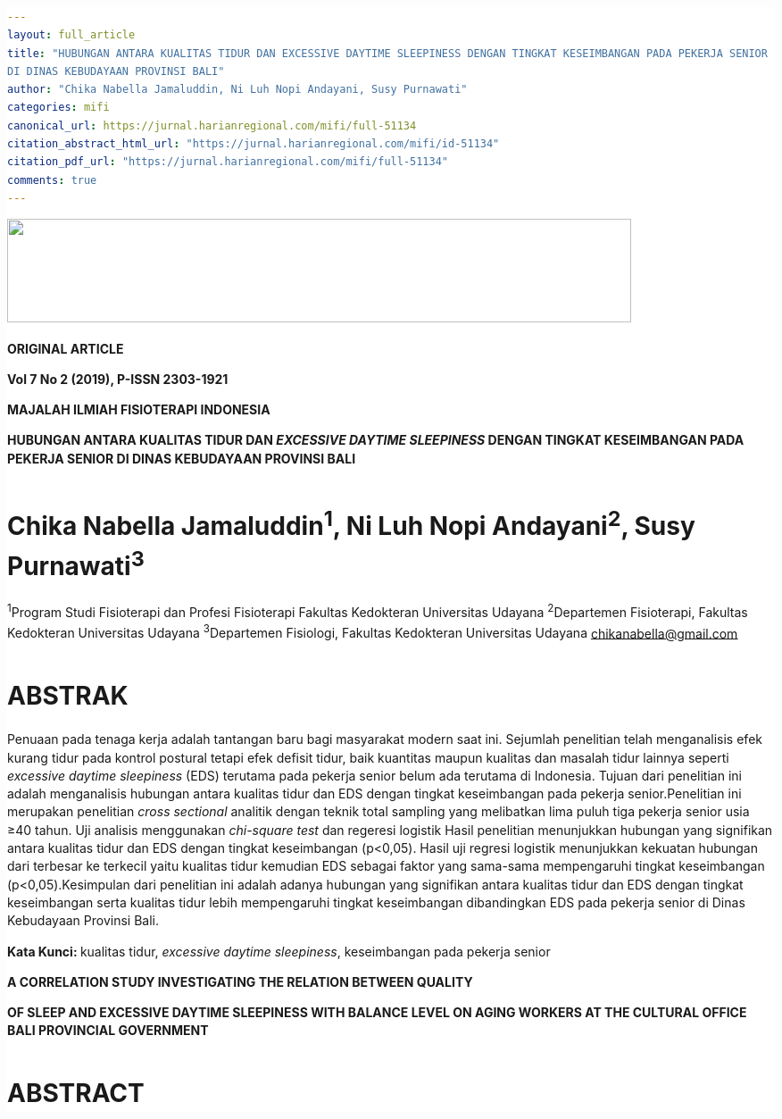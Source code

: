 ```yaml
---
layout: full_article
title: "HUBUNGAN ANTARA KUALITAS TIDUR DAN EXCESSIVE DAYTIME SLEEPINESS DENGAN TINGKAT KESEIMBANGAN PADA PEKERJA SENIOR DI DINAS KEBUDAYAAN PROVINSI BALI"
author: "Chika Nabella Jamaluddin, Ni Luh Nopi Andayani, Susy Purnawati"
categories: mifi
canonical_url: https://jurnal.harianregional.com/mifi/full-51134 
citation_abstract_html_url: "https://jurnal.harianregional.com/mifi/id-51134"
citation_pdf_url: "https://jurnal.harianregional.com/mifi/full-51134"  
comments: true
---
```


<img src="https://jurnal.harianregional.com/media/51134-1.jpg" alt="" style="width:524pt;height:87pt;">
<p><span class="font3" style="font-weight:bold;">ORIGINAL ARTICLE</span></p>
<p><span class="font2" style="font-weight:bold;">Vol 7 No 2 (2019), P-ISSN 2303-1921</span></p>
<p><span class="font0" style="font-weight:bold;">MAJALAH ILMIAH FISIOTERAPI INDONESIA</span></p>
<p><span class="font1" style="font-weight:bold;">HUBUNGAN ANTARA KUALITAS TIDUR DAN </span><span class="font1" style="font-weight:bold;font-style:italic;">EXCESSIVE DAYTIME SLEEPINESS </span><span class="font1" style="font-weight:bold;">DENGAN TINGKAT KESEIMBANGAN PADA PEKERJA SENIOR DI DINAS KEBUDAYAAN PROVINSI BALI</span></p><a name="caption1"></a>
<h1><a name="bookmark0"></a><span class="font1" style="font-weight:bold;"><a name="bookmark1"></a>Chika Nabella Jamaluddin<sup>1</sup>, Ni Luh Nopi Andayani<sup>2</sup>, Susy Purnawati<sup>3</sup></span></h1>
<p><span class="font1"><sup>1</sup>Program Studi Fisioterapi dan Profesi Fisioterapi Fakultas Kedokteran Universitas Udayana <sup>2</sup>Departemen Fisioterapi, Fakultas Kedokteran Universitas Udayana <sup>3</sup>Departemen Fisiologi, Fakultas Kedokteran Universitas Udayana </span><a href="mailto:chikanabella@gmail.com"><span class="font1" style="text-decoration:underline;">chikanabella@gmail.com</span></a></p>
<h1><a name="bookmark2"></a><span class="font1" style="font-weight:bold;"><a name="bookmark3"></a>ABSTRAK</span></h1>
<p><span class="font1">Penuaan pada tenaga kerja adalah tantangan baru bagi masyarakat modern saat ini. Sejumlah penelitian telah menganalisis efek kurang tidur pada kontrol postural tetapi efek defisit tidur, baik kuantitas maupun kualitas dan masalah tidur lainnya seperti </span><span class="font1" style="font-style:italic;">excessive daytime sleepiness</span><span class="font1"> (EDS) terutama pada pekerja senior belum ada terutama di Indonesia. Tujuan dari penelitian ini adalah menganalisis hubungan antara kualitas tidur dan EDS dengan tingkat keseimbangan pada pekerja senior.Penelitian ini merupakan penelitian </span><span class="font1" style="font-style:italic;">cross sectional</span><span class="font1"> analitik dengan teknik total sampling yang melibatkan lima puluh tiga pekerja senior usia ≥40 tahun. Uji analisis menggunakan </span><span class="font1" style="font-style:italic;">chi-square test</span><span class="font1"> dan regeresi logistik Hasil penelitian menunjukkan hubungan yang signifikan antara kualitas tidur dan EDS dengan tingkat keseimbangan (p&lt;0,05). Hasil uji regresi logistik menunjukkan kekuatan hubungan dari terbesar ke terkecil yaitu kualitas tidur kemudian EDS sebagai faktor yang sama-sama mempengaruhi tingkat keseimbangan (p&lt;0,05).Kesimpulan dari penelitian ini adalah adanya hubungan yang signifikan antara kualitas tidur dan EDS dengan tingkat keseimbangan serta kualitas tidur lebih mempengaruhi tingkat keseimbangan dibandingkan EDS pada pekerja senior di Dinas Kebudayaan Provinsi Bali.</span></p>
<p><span class="font1" style="font-weight:bold;">Kata Kunci: </span><span class="font1">kualitas tidur, </span><span class="font1" style="font-style:italic;">excessive daytime sleepiness</span><span class="font1">, keseimbangan pada pekerja senior</span></p>
<p><span class="font1" style="font-weight:bold;">A CORRELATION STUDY INVESTIGATING THE RELATION BETWEEN QUALITY</span></p>
<p><span class="font1" style="font-weight:bold;">OF SLEEP AND EXCESSIVE DAYTIME SLEEPINESS WITH BALANCE LEVEL ON AGING WORKERS AT THE CULTURAL OFFICE BALI PROVINCIAL GOVERNMENT</span></p>
<h1><a name="bookmark4"></a><span class="font1" style="font-weight:bold;"><a name="bookmark5"></a>ABSTRACT</span></h1>